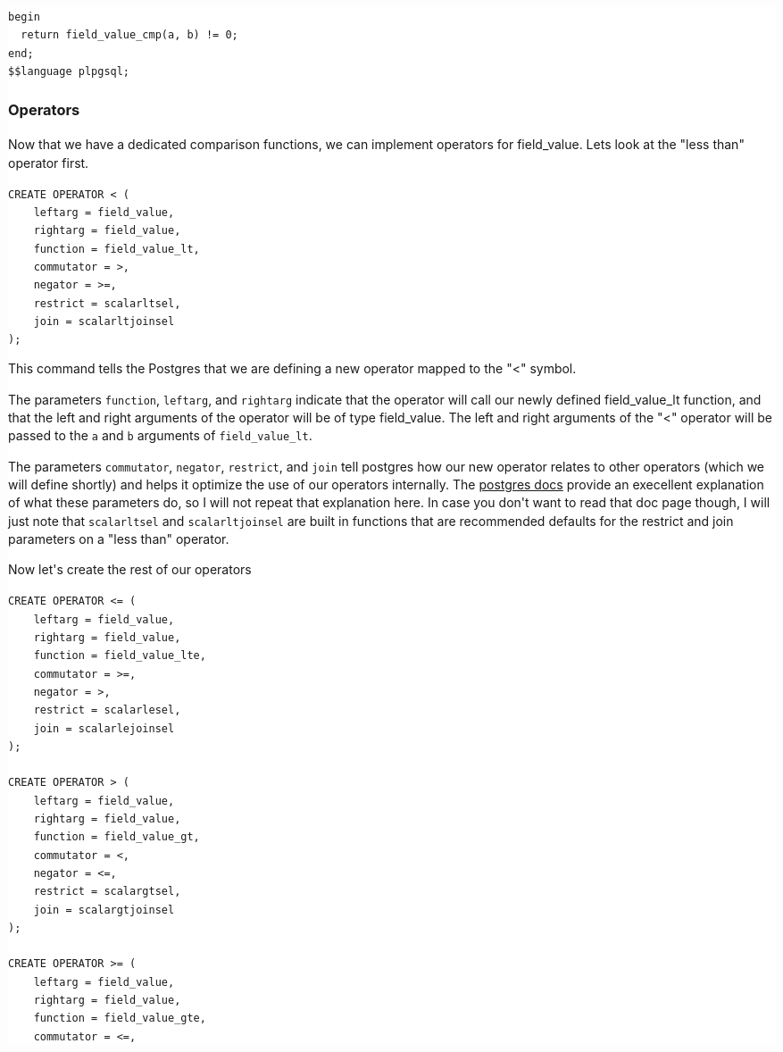 ```plsql
begin
  return field_value_cmp(a, b) != 0;
end;
$$language plpgsql;
```

### Operators

Now that we have a dedicated comparison functions, we can implement operators for field_value. Lets look at the "less than" operator first.

```postgresql
CREATE OPERATOR < (
    leftarg = field_value,
    rightarg = field_value,
    function = field_value_lt,
    commutator = >,
    negator = >=,
    restrict = scalarltsel,
    join = scalarltjoinsel
);
```

This command tells the Postgres that we are defining a new operator mapped to the "<" symbol.

The parameters `function`, `leftarg`, and `rightarg` indicate that the operator will call our newly defined field_value_lt function, and that the left and right arguments of the operator will be of type field_value. The left and right arguments of the "<" operator will be passed to the `a` and `b` arguments of `field_value_lt`.

The parameters `commutator`, `negator`, `restrict`, and `join` tell postgres how our new operator relates to other operators (which we will define shortly) and helps it optimize the use of our operators internally. The [postgres docs](https://www.postgresql.org/docs/current/xoper-optimization.html) provide an execellent explanation of what these parameters do, so I will not repeat that explanation here. In case you don't want to read that doc page though, I will just note that `scalarltsel` and `scalarltjoinsel` are built in functions that are recommended defaults for the restrict and join parameters on a "less than" operator. 

Now let's create the rest of our operators

```postgresql
CREATE OPERATOR <= (
    leftarg = field_value,
    rightarg = field_value,
    function = field_value_lte,
    commutator = >=,
    negator = >,
    restrict = scalarlesel,
    join = scalarlejoinsel
);

CREATE OPERATOR > (
    leftarg = field_value,
    rightarg = field_value,
    function = field_value_gt,
    commutator = <,
    negator = <=,
    restrict = scalargtsel,
    join = scalargtjoinsel
);

CREATE OPERATOR >= (
    leftarg = field_value,
    rightarg = field_value,
    function = field_value_gte,
    commutator = <=,
```